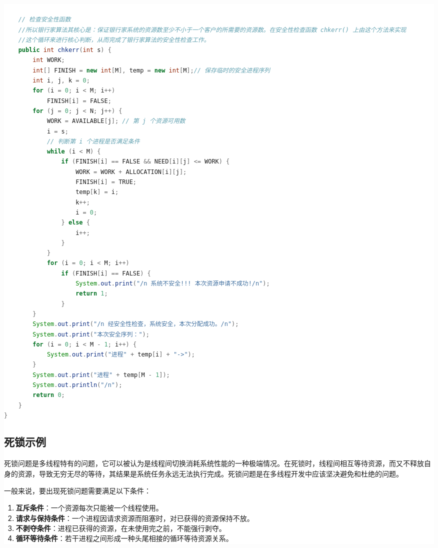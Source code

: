 ```java

    // 检查安全性函数 
    //所以银行家算法其核心是：保证银行家系统的资源数至少不小于一个客户的所需要的资源数。在安全性检查函数 chkerr() 上由这个方法来实现
    //这个循环来进行核心判断，从而完成了银行家算法的安全性检查工作。
    public int chkerr(int s) {
        int WORK;
        int[] FINISH = new int[M], temp = new int[M];// 保存临时的安全进程序列 
        int i, j, k = 0;
        for (i = 0; i < M; i++)
            FINISH[i] = FALSE;
        for (j = 0; j < N; j++) {
            WORK = AVAILABLE[j]; // 第 j 个资源可用数 
            i = s;
            // 判断第 i 个进程是否满足条件 
            while (i < M) {
                if (FINISH[i] == FALSE && NEED[i][j] <= WORK) {
                    WORK = WORK + ALLOCATION[i][j];
                    FINISH[i] = TRUE;
                    temp[k] = i;
                    k++;
                    i = 0;
                } else {
                    i++;
                }
            }
            for (i = 0; i < M; i++)
                if (FINISH[i] == FALSE) {
                    System.out.print("/n 系统不安全!!! 本次资源申请不成功!/n");
                    return 1;
                }
        }
        System.out.print("/n 经安全性检查，系统安全，本次分配成功。/n");
        System.out.print("本次安全序列：");
        for (i = 0; i < M - 1; i++) {
            System.out.print("进程" + temp[i] + "->");
        }
        System.out.print("进程" + temp[M - 1]);
        System.out.println("/n");
        return 0;
    }
}
```

## 死锁示例
死锁问题是多线程特有的问题，它可以被认为是线程间切换消耗系统性能的一种极端情况。在死锁时，线程间相互等待资源，而又不释放自身的资源，导致无穷无尽的等待，其结果是系统任务永远无法执行完成。死锁问题是在多线程开发中应该坚决避免和杜绝的问题。

一般来说，要出现死锁问题需要满足以下条件：

1. **互斥条件**：一个资源每次只能被一个线程使用。
2. **请求与保持条件**：一个进程因请求资源而阻塞时，对已获得的资源保持不放。
3. **不剥夺条件**：进程已获得的资源，在未使用完之前，不能强行剥夺。
4. **循环等待条件**：若干进程之间形成一种头尾相接的循环等待资源关系。
